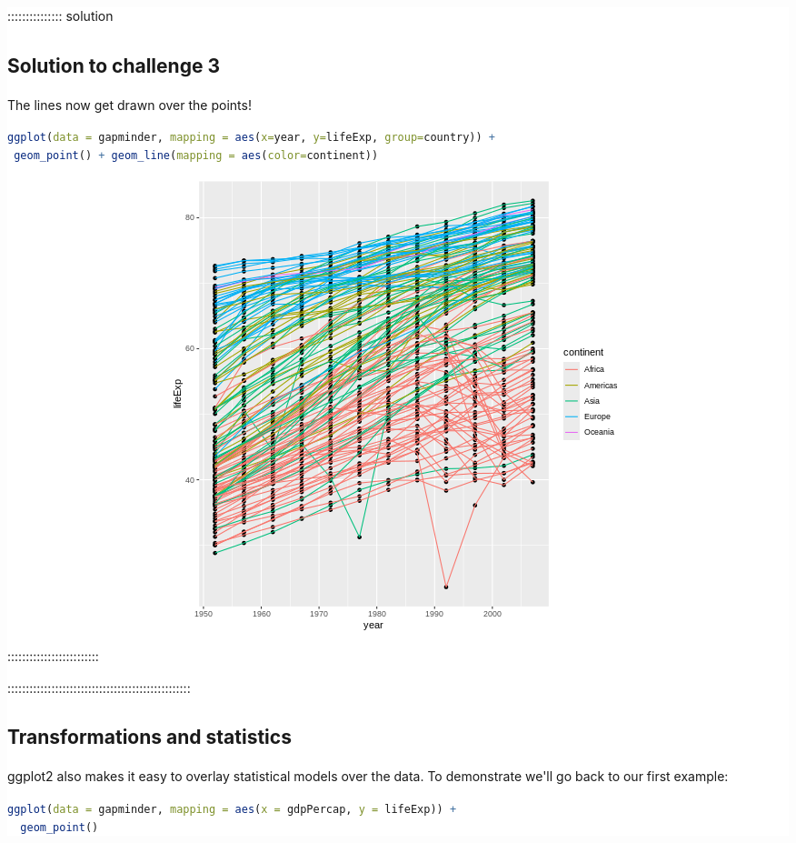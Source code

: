:::::::::::::::  solution

## Solution to challenge 3

The lines now get drawn over the points!


``` r
ggplot(data = gapminder, mapping = aes(x=year, y=lifeExp, group=country)) +
 geom_point() + geom_line(mapping = aes(color=continent))
```

<img src="fig/15-plot-ggplot2-rendered-ch3-sol-1.png" alt="Scatter plot of life expectancy vs GDP per capita with a trend line summarising the relationship between variables. The plot illustrates the possibilities for styling visualisations in ggplot2 with data points enlarged, coloured orange, and displayed without transparency." style="display: block; margin: auto;" />

:::::::::::::::::::::::::

::::::::::::::::::::::::::::::::::::::::::::::::::

## Transformations and statistics

ggplot2 also makes it easy to overlay statistical models over the data. To
demonstrate we'll go back to our first example:


``` r
ggplot(data = gapminder, mapping = aes(x = gdpPercap, y = lifeExp)) +
  geom_point()
```
